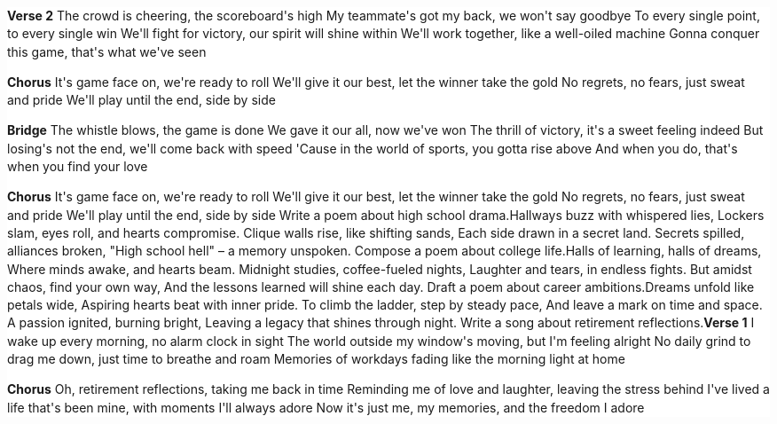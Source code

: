 **Verse 2**
The crowd is cheering, the scoreboard's high
My teammate's got my back, we won't say goodbye
To every single point, to every single win
We'll fight for victory, our spirit will shine within
We'll work together, like a well-oiled machine
Gonna conquer this game, that's what we've seen

**Chorus**
It's game face on, we're ready to roll
We'll give it our best, let the winner take the gold
No regrets, no fears, just sweat and pride
We'll play until the end, side by side

**Bridge**
The whistle blows, the game is done
We gave it our all, now we've won
The thrill of victory, it's a sweet feeling indeed
But losing's not the end, we'll come back with speed
'Cause in the world of sports, you gotta rise above
And when you do, that's when you find your love

**Chorus**
It's game face on, we're ready to roll
We'll give it our best, let the winner take the gold
No regrets, no fears, just sweat and pride
We'll play until the end, side by side<end>
Write a poem about high school drama.<start>Hallways buzz with whispered lies,
Lockers slam, eyes roll, and hearts compromise.
Clique walls rise, like shifting sands,
Each side drawn in a secret land.
Secrets spilled, alliances broken,
"High school hell" – a memory unspoken.<end>
Compose a poem about college life.<start>Halls of learning, halls of dreams,
Where minds awake, and hearts beam.
Midnight studies, coffee-fueled nights,
Laughter and tears, in endless fights.
But amidst chaos, find your own way,
And the lessons learned will shine each day.<end>
Draft a poem about career ambitions.<start>Dreams unfold like petals wide,
Aspiring hearts beat with inner pride.
To climb the ladder, step by steady pace,
And leave a mark on time and space.
A passion ignited, burning bright,
Leaving a legacy that shines through night.<end>
Write a song about retirement reflections.<start>**Verse 1**
I wake up every morning, no alarm clock in sight
The world outside my window's moving, but I'm feeling alright
No daily grind to drag me down, just time to breathe and roam
 Memories of workdays fading like the morning light at home

**Chorus**
Oh, retirement reflections, taking me back in time
Reminding me of love and laughter, leaving the stress behind
I've lived a life that's been mine, with moments I'll always adore
Now it's just me, my memories, and the freedom I adore
